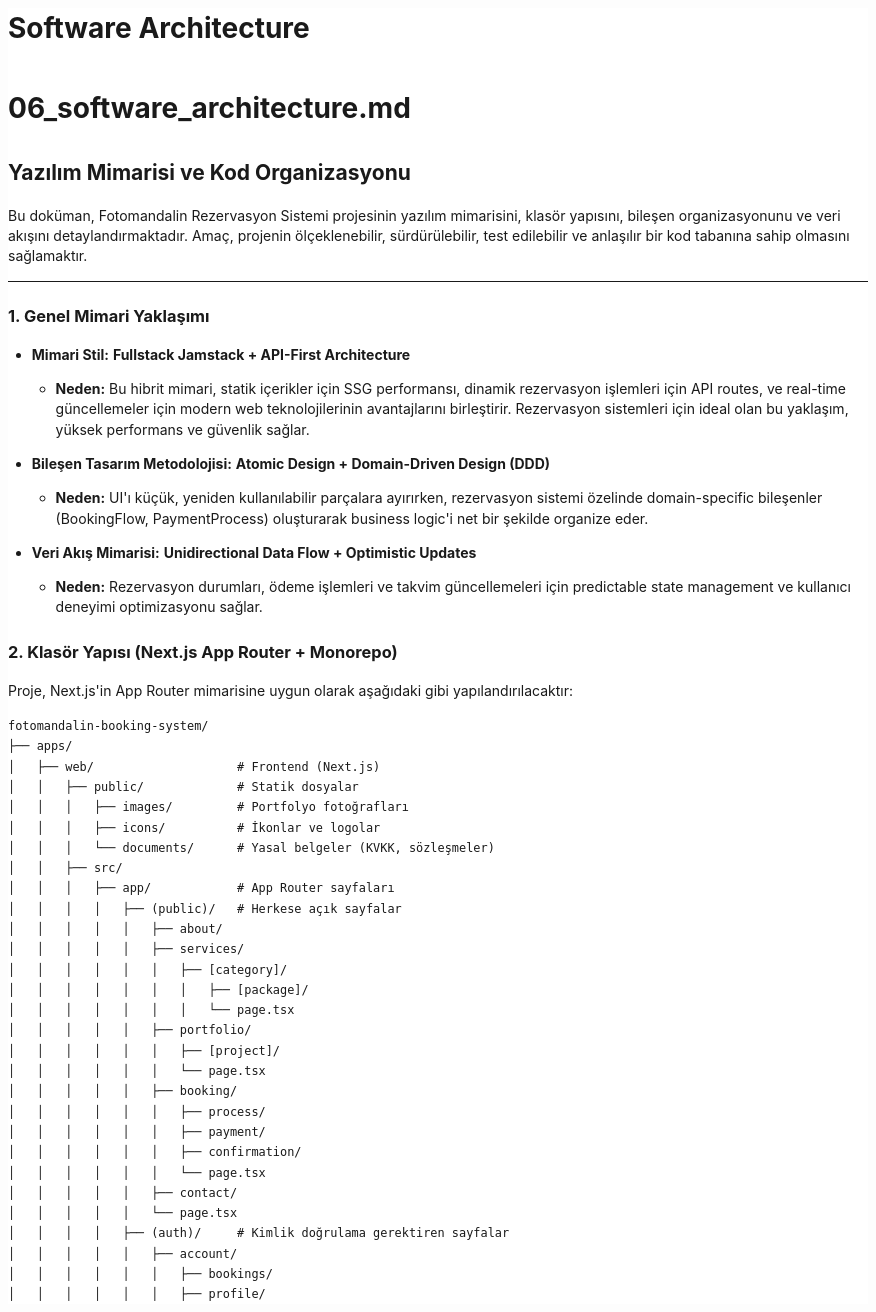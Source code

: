 # Software Architecture

# 06_software_architecture.md

## Yazılım Mimarisi ve Kod Organizasyonu

Bu doküman, Fotomandalin Rezervasyon Sistemi projesinin yazılım mimarisini, klasör yapısını, bileşen organizasyonunu ve veri akışını detaylandırmaktadır. Amaç, projenin ölçeklenebilir, sürdürülebilir, test edilebilir ve anlaşılır bir kod tabanına sahip olmasını sağlamaktır.

---

### 1. Genel Mimari Yaklaşımı

- **Mimari Stil:** **Fullstack Jamstack + API-First Architecture**

  - **Neden:** Bu hibrit mimari, statik içerikler için SSG performansı, dinamik rezervasyon işlemleri için API routes, ve real-time güncellemeler için modern web teknolojilerinin avantajlarını birleştirir. Rezervasyon sistemleri için ideal olan bu yaklaşım, yüksek performans ve güvenlik sağlar.

- **Bileşen Tasarım Metodolojisi:** **Atomic Design + Domain-Driven Design (DDD)**

  - **Neden:** UI'ı küçük, yeniden kullanılabilir parçalara ayırırken, rezervasyon sistemi özelinde domain-specific bileşenler (BookingFlow, PaymentProcess) oluşturarak business logic'i net bir şekilde organize eder.

- **Veri Akış Mimarisi:** **Unidirectional Data Flow + Optimistic Updates**
  - **Neden:** Rezervasyon durumları, ödeme işlemleri ve takvim güncellemeleri için predictable state management ve kullanıcı deneyimi optimizasyonu sağlar.

### 2. Klasör Yapısı (Next.js App Router + Monorepo)

Proje, Next.js'in App Router mimarisine uygun olarak aşağıdaki gibi yapılandırılacaktır:

```
fotomandalin-booking-system/
├── apps/
│   ├── web/                    # Frontend (Next.js)
│   │   ├── public/             # Statik dosyalar
│   │   │   ├── images/         # Portfolyo fotoğrafları
│   │   │   ├── icons/          # İkonlar ve logolar
│   │   │   └── documents/      # Yasal belgeler (KVKK, sözleşmeler)
│   │   ├── src/
│   │   │   ├── app/            # App Router sayfaları
│   │   │   │   ├── (public)/   # Herkese açık sayfalar
│   │   │   │   │   ├── about/
│   │   │   │   │   ├── services/
│   │   │   │   │   │   ├── [category]/
│   │   │   │   │   │   │   ├── [package]/
│   │   │   │   │   │   │   └── page.tsx
│   │   │   │   │   ├── portfolio/
│   │   │   │   │   │   ├── [project]/
│   │   │   │   │   │   └── page.tsx
│   │   │   │   │   ├── booking/
│   │   │   │   │   │   ├── process/
│   │   │   │   │   │   ├── payment/
│   │   │   │   │   │   ├── confirmation/
│   │   │   │   │   │   └── page.tsx
│   │   │   │   │   ├── contact/
│   │   │   │   │   └── page.tsx
│   │   │   │   ├── (auth)/     # Kimlik doğrulama gerektiren sayfalar
│   │   │   │   │   ├── account/
│   │   │   │   │   │   ├── bookings/
│   │   │   │   │   │   ├── profile/
```